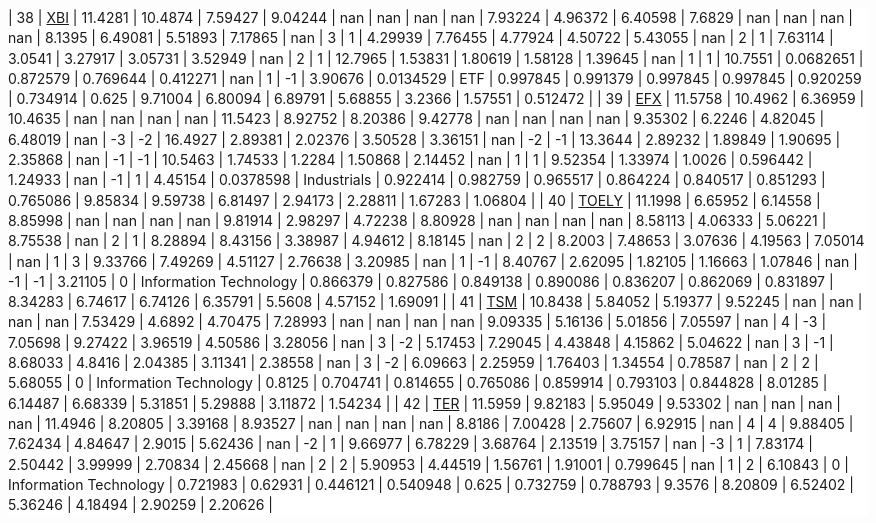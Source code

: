 |  38 | [XBI](https://finance.yahoo.com/quote/XBI/financials)     |  11.4281    |  10.4874    |  7.59427   |    9.04244  |          nan |         nan |         nan |         nan |   7.93224   |   4.96372   |  6.40598    |   7.6829    |          nan |         nan |         nan |         nan |   8.1395    |   6.49081   |  5.51893   |   7.17865   |          nan |           3 |           1 |    4.29939  |   7.76455   |   4.77924   |  4.50722    |   5.43055   |          nan |           2 |           1 |   7.63114   |   3.0541    |   3.27917   |  3.05731    |   3.52949   |          nan |           2 |           1 |  12.7965    |  1.53831    |  1.80619   |  1.58128    |  1.39645   |         nan |          1 |          1 | 10.7551    |  0.0682651 |  0.872579  |  0.769644   |  0.412271   |         nan |          1 |         -1 |  3.90676   | 0.0134529  | ETF                    | 0.997845  | 0.991379  | 0.997845  | 0.997845 | 0.920259 | 0.734914 | 0.625    |  9.71004   |  6.80094   |  6.89791   |  5.68855    |  3.2366     |  1.57551   |  0.512472   |
|  39 | [EFX](https://finance.yahoo.com/quote/EFX/financials)     |  11.5758    |  10.4962    |  6.36959   |   10.4635   |          nan |         nan |         nan |         nan |  11.5423    |   8.92752   |  8.20386    |   9.42778   |          nan |         nan |         nan |         nan |   9.35302   |   6.2246    |  4.82045   |   6.48019   |          nan |          -3 |          -2 |   16.4927   |   2.89381   |   2.02376   |  3.50528    |   3.36151   |          nan |          -2 |          -1 |  13.3644    |   2.89232   |   1.89849   |  1.90695    |   2.35868   |          nan |          -1 |          -1 |  10.5463    |  1.74533    |  1.2284    |  1.50868    |  2.14452   |         nan |          1 |          1 |  9.52354   |  1.33974   |  1.0026    |  0.596442   |  1.24933    |         nan |         -1 |          1 |  4.45154   | 0.0378598  | Industrials            | 0.922414  | 0.982759  | 0.965517  | 0.864224 | 0.840517 | 0.851293 | 0.765086 |  9.85834   |  9.59738   |  6.81497   |  2.94173    |  2.28811    |  1.67283   |  1.06804    |
|  40 | [TOELY](https://finance.yahoo.com/quote/TOELY/financials) |  11.1998    |   6.65952   |  6.14558   |    8.85998  |          nan |         nan |         nan |         nan |   9.81914   |   2.98297   |  4.72238    |   8.80928   |          nan |         nan |         nan |         nan |   8.58113   |   4.06333   |  5.06221   |   8.75538   |          nan |           2 |           1 |    8.28894  |   8.43156   |   3.38987   |  4.94612    |   8.18145   |          nan |           2 |           2 |   8.2003    |   7.48653   |   3.07636   |  4.19563    |   7.05014   |          nan |           1 |           3 |   9.33766   |  7.49269    |  4.51127   |  2.76638    |  3.20985   |         nan |          1 |         -1 |  8.40767   |  2.62095   |  1.82105   |  1.16663    |  1.07846    |         nan |         -1 |         -1 |  3.21105   | 0          | Information Technology | 0.866379  | 0.827586  | 0.849138  | 0.890086 | 0.836207 | 0.862069 | 0.831897 |  8.34283   |  6.74617   |  6.74126   |  6.35791    |  5.5608     |  4.57152   |  1.69091    |
|  41 | [TSM](https://finance.yahoo.com/quote/TSM/financials)     |  10.8438    |   5.84052   |  5.19377   |    9.52245  |          nan |         nan |         nan |         nan |   7.53429   |   4.6892    |  4.70475    |   7.28993   |          nan |         nan |         nan |         nan |   9.09335   |   5.16136   |  5.01856   |   7.05597   |          nan |           4 |          -3 |    7.05698  |   9.27422   |   3.96519   |  4.50586    |   3.28056   |          nan |           3 |          -2 |   5.17453   |   7.29045   |   4.43848   |  4.15862    |   5.04622   |          nan |           3 |          -1 |   8.68033   |  4.8416     |  2.04385   |  3.11341    |  2.38558   |         nan |          3 |         -2 |  6.09663   |  2.25959   |  1.76403   |  1.34554    |  0.78587    |         nan |          2 |          2 |  5.68055   | 0          | Information Technology | 0.8125    | 0.704741  | 0.814655  | 0.765086 | 0.859914 | 0.793103 | 0.844828 |  8.01285   |  6.14487   |  6.68339   |  5.31851    |  5.29888    |  3.11872   |  1.54234    |
|  42 | [TER](https://finance.yahoo.com/quote/TER/financials)     |  11.5959    |   9.82183   |  5.95049   |    9.53302  |          nan |         nan |         nan |         nan |  11.4946    |   8.20805   |  3.39168    |   8.93527   |          nan |         nan |         nan |         nan |   8.8186    |   7.00428   |  2.75607   |   6.92915   |          nan |           4 |           4 |    9.88405  |   7.62434   |   4.84647   |  2.9015     |   5.62436   |          nan |          -2 |           1 |   9.66977   |   6.78229   |   3.68764   |  2.13519    |   3.75157   |          nan |          -3 |           1 |   7.83174   |  2.50442    |  3.99999   |  2.70834    |  2.45668   |         nan |          2 |          2 |  5.90953   |  4.44519   |  1.56761   |  1.91001    |  0.799645   |         nan |          1 |          2 |  6.10843   | 0          | Information Technology | 0.721983  | 0.62931   | 0.446121  | 0.540948 | 0.625    | 0.732759 | 0.788793 |  9.3576    |  8.20809   |  6.52402   |  5.36246    |  4.18494    |  2.90259   |  2.20626    |